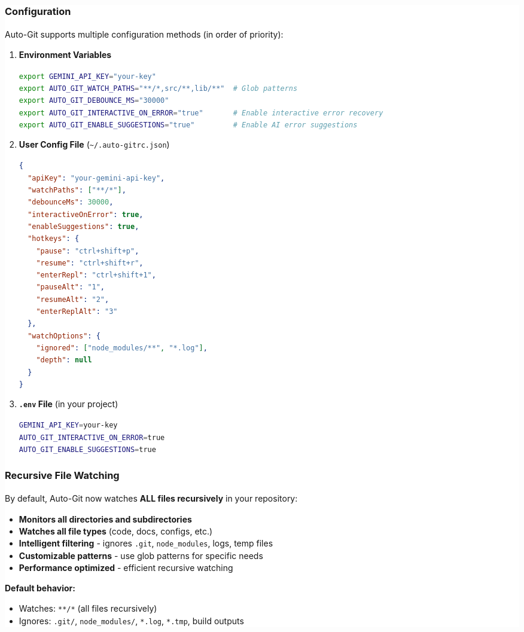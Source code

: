 ### Configuration

Auto-Git supports multiple configuration methods (in order of priority):

1. **Environment Variables**
   ```bash
   export GEMINI_API_KEY="your-key"
   export AUTO_GIT_WATCH_PATHS="**/*,src/**,lib/**"  # Glob patterns
   export AUTO_GIT_DEBOUNCE_MS="30000"
   export AUTO_GIT_INTERACTIVE_ON_ERROR="true"       # Enable interactive error recovery
   export AUTO_GIT_ENABLE_SUGGESTIONS="true"         # Enable AI error suggestions
   ```

2. **User Config File** (`~/.auto-gitrc.json`)
   ```json
   {
     "apiKey": "your-gemini-api-key",
     "watchPaths": ["**/*"],
     "debounceMs": 30000,
     "interactiveOnError": true,
     "enableSuggestions": true,
     "hotkeys": {
       "pause": "ctrl+shift+p",
       "resume": "ctrl+shift+r",
       "enterRepl": "ctrl+shift+1",
       "pauseAlt": "1",
       "resumeAlt": "2",
       "enterReplAlt": "3"
     },
     "watchOptions": {
       "ignored": ["node_modules/**", "*.log"],
       "depth": null
     }
   }
   ```

3. **`.env` File** (in your project)
   ```bash
   GEMINI_API_KEY=your-key
   AUTO_GIT_INTERACTIVE_ON_ERROR=true
   AUTO_GIT_ENABLE_SUGGESTIONS=true
   ```

### Recursive File Watching

By default, Auto-Git now watches **ALL files recursively** in your repository:

- **Monitors all directories and subdirectories**
- **Watches all file types** (code, docs, configs, etc.)
- **Intelligent filtering** - ignores `.git`, `node_modules`, logs, temp files
- **Customizable patterns** - use glob patterns for specific needs
- **Performance optimized** - efficient recursive watching

**Default behavior:**
- Watches: `**/*` (all files recursively)
- Ignores: `.git/`, `node_modules/`, `*.log`, `*.tmp`, build outputs
